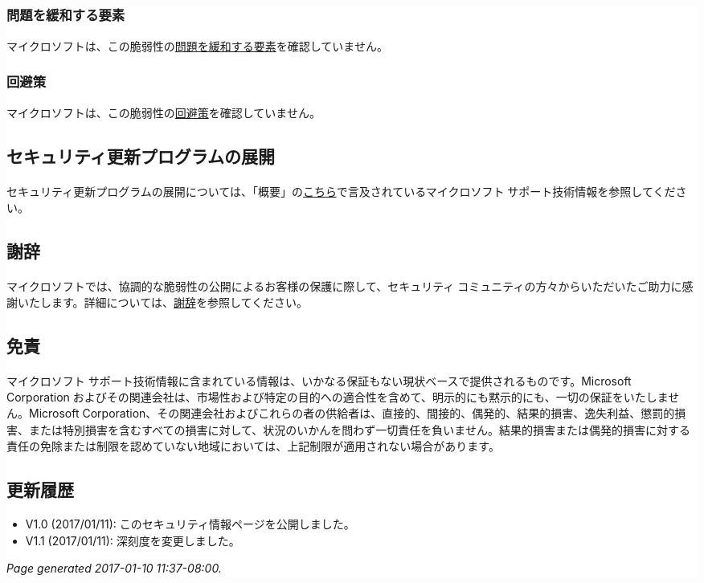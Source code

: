 ### 問題を緩和する要素
  
マイクロソフトは、この脆弱性の[問題を緩和する要素](https://technet.microsoft.com/ja-jp/library/security/dn848375.aspx)を確認していません。
  
### 回避策
  
マイクロソフトは、この脆弱性の[回避策](https://technet.microsoft.com/ja-jp/library/security/dn848375.aspx)を確認していません。
  
セキュリティ更新プログラムの展開  
--------------------------------
  
<span id="sectionToggle4"></span>
セキュリティ更新プログラムの展開については、「概要」の[こちら](#kbarticle)で言及されているマイクロソフト サポート技術情報を参照してください。
  
謝辞  
----
  
<span id="sectionToggle5"></span>
マイクロソフトでは、協調的な脆弱性の公開によるお客様の保護に際して、セキュリティ コミュニティの方々からいただいたご助力に感謝いたします。詳細については、[謝辞](https://technet.microsoft.com/ja-jp/library/security/mt745121.aspx)を参照してください。 
  
免責  
----
  
<span id="sectionToggle6"></span>
マイクロソフト サポート技術情報に含まれている情報は、いかなる保証もない現状ベースで提供されるものです。Microsoft Corporation およびその関連会社は、市場性および特定の目的への適合性を含めて、明示的にも黙示的にも、一切の保証をいたしません。Microsoft Corporation、その関連会社およびこれらの者の供給者は、直接的、間接的、偶発的、結果的損害、逸失利益、懲罰的損害、または特別損害を含むすべての損害に対して、状況のいかんを問わず一切責任を負いません。結果的損害または偶発的損害に対する責任の免除または制限を認めていない地域においては、上記制限が適用されない場合があります。
  
更新履歴  
--------
  
<span id="sectionToggle7"></span>
-   V1.0 (2017/01/11): このセキュリティ情報ページを公開しました。  
-   V1.1 (2017/01/11): 深刻度を変更しました。
  
*Page generated 2017-01-10 11:37-08:00.*
